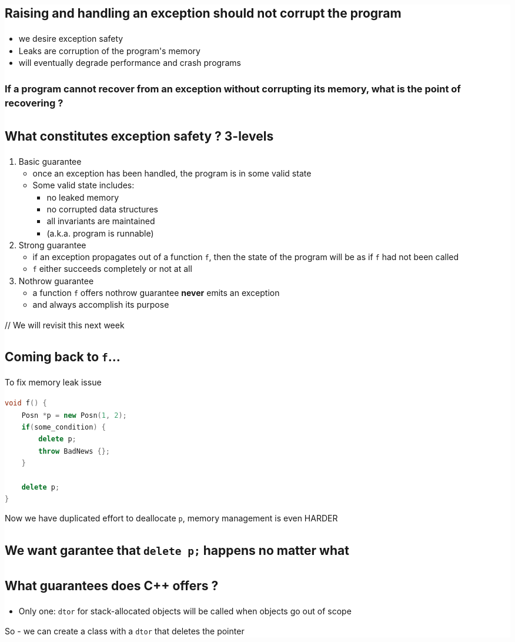 ## Raising and handling an exception should not corrupt the program
- we desire exception safety 
- Leaks are corruption of the program's memory 
- will eventually degrade performance and crash programs 

### If a program cannot recover from an exception without corrupting its memory, what is the point of recovering ? 

## What constitutes exception safety ? 3-levels 
1. Basic guarantee 
    - once an exception has been handled, the program is in some valid state 
    - Some valid state includes:
        - no leaked memory 
        - no corrupted data structures
        - all invariants are maintained 
        - (a.k.a. program is runnable)
2. Strong guarantee 
    - if an exception propagates out of a function `f`, then the state of the program will be as if `f` had not been called 
    - `f` either succeeds completely or not at all 
3. Nothrow guarantee 
    - a function `f` offers nothrow guarantee __never__ emits an exception 
    - and always accomplish its purpose 

// We will revisit this next week 

## Coming back to `f`...
To fix memory leak issue 
``` C++
void f() {
    Posn *p = new Posn(1, 2);
    if(some_condition) {
        delete p;
        throw BadNews {};
    }

    delete p;
}
```

Now we have duplicated effort to deallocate `p`, memory management is even HARDER 

## We want garantee that `delete p;` happens no matter what 
## What guarantees does C++ offers ? 
- Only one: `dtor` for stack-allocated objects will be called when objects go out of scope

So - we can create a class with a `dtor` that deletes the pointer 

